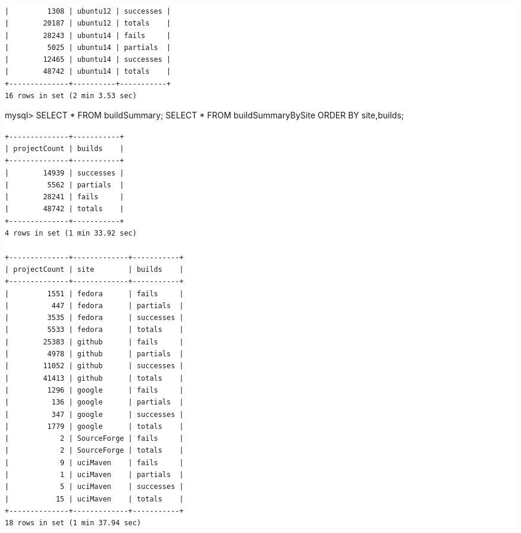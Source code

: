     |         1308 | ubuntu12 | successes |
    |        20187 | ubuntu12 | totals    |
    |        28243 | ubuntu14 | fails     |
    |         5025 | ubuntu14 | partials  |
    |        12465 | ubuntu14 | successes |
    |        48742 | ubuntu14 | totals    |
    +--------------+----------+-----------+
    16 rows in set (2 min 3.53 sec)

mysql> SELECT * FROM buildSummary; SELECT * FROM buildSummaryBySite ORDER BY site,builds;

    +--------------+-----------+
    | projectCount | builds    |
    +--------------+-----------+
    |        14939 | successes |
    |         5562 | partials  |
    |        28241 | fails     |
    |        48742 | totals    |
    +--------------+-----------+
    4 rows in set (1 min 33.92 sec)

    +--------------+-------------+-----------+
    | projectCount | site        | builds    |
    +--------------+-------------+-----------+
    |         1551 | fedora      | fails     |
    |          447 | fedora      | partials  |
    |         3535 | fedora      | successes |
    |         5533 | fedora      | totals    |
    |        25383 | github      | fails     |
    |         4978 | github      | partials  |
    |        11052 | github      | successes |
    |        41413 | github      | totals    |
    |         1296 | google      | fails     |
    |          136 | google      | partials  |
    |          347 | google      | successes |
    |         1779 | google      | totals    |
    |            2 | SourceForge | fails     |
    |            2 | SourceForge | totals    |
    |            9 | uciMaven    | fails     |
    |            1 | uciMaven    | partials  |
    |            5 | uciMaven    | successes |
    |           15 | uciMaven    | totals    |
    +--------------+-------------+-----------+
    18 rows in set (1 min 37.94 sec)